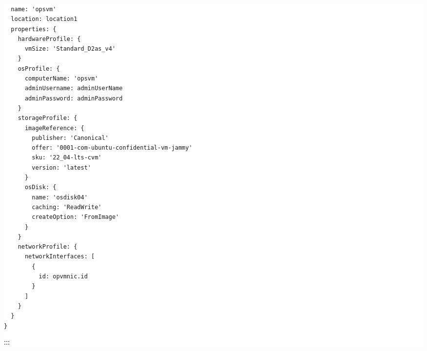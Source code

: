 ```bicep
  name: 'opsvm'
  location: location1
  properties: {
    hardwareProfile: {
      vmSize: 'Standard_D2as_v4'
    }
    osProfile: {
      computerName: 'opsvm'
      adminUsername: adminUserName
      adminPassword: adminPassword
    }
    storageProfile: {
      imageReference: {
        publisher: 'Canonical'
        offer: '0001-com-ubuntu-confidential-vm-jammy'
        sku: '22_04-lts-cvm'
        version: 'latest'
      }
      osDisk: {
        name: 'osdisk04'
        caching: 'ReadWrite'
        createOption: 'FromImage'
      }
    }
    networkProfile: {
      networkInterfaces: [
        {
          id: opvmnic.id
        }
      ]
    }
  }
}
```
:::